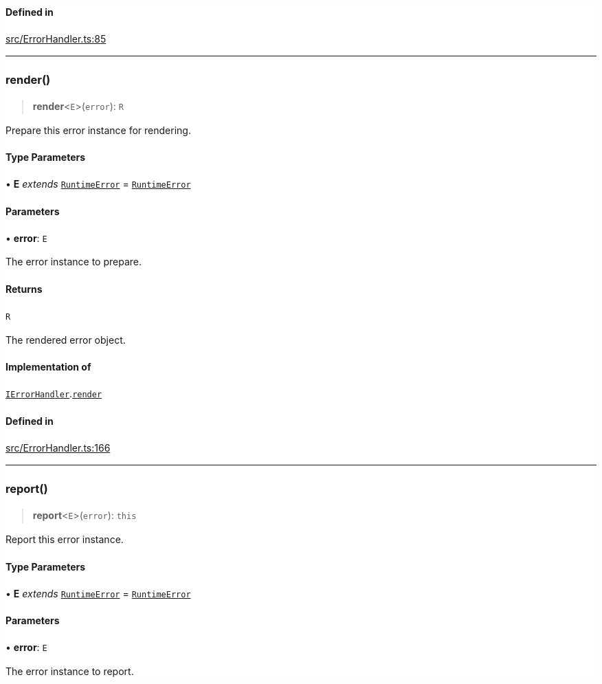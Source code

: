 #### Defined in

[src/ErrorHandler.ts:85](https://github.com/stonemjs/core/blob/59c27bdae04e7adc72d7c3e25cee704d5e04ce0c/src/ErrorHandler.ts#L85)

***

### render()

> **render**\<`E`\>(`error`): `R`

Prepare this error instance for rendering.

#### Type Parameters

• **E** *extends* [`RuntimeError`](../../errors/RuntimeError/classes/RuntimeError.md) = [`RuntimeError`](../../errors/RuntimeError/classes/RuntimeError.md)

#### Parameters

• **error**: `E`

The error instance to prepare.

#### Returns

`R`

The rendered error object.

#### Implementation of

[`IErrorHandler`](../../definitions/interfaces/IErrorHandler.md).[`render`](../../definitions/interfaces/IErrorHandler.md#render)

#### Defined in

[src/ErrorHandler.ts:166](https://github.com/stonemjs/core/blob/59c27bdae04e7adc72d7c3e25cee704d5e04ce0c/src/ErrorHandler.ts#L166)

***

### report()

> **report**\<`E`\>(`error`): `this`

Report this error instance.

#### Type Parameters

• **E** *extends* [`RuntimeError`](../../errors/RuntimeError/classes/RuntimeError.md) = [`RuntimeError`](../../errors/RuntimeError/classes/RuntimeError.md)

#### Parameters

• **error**: `E`

The error instance to report.
